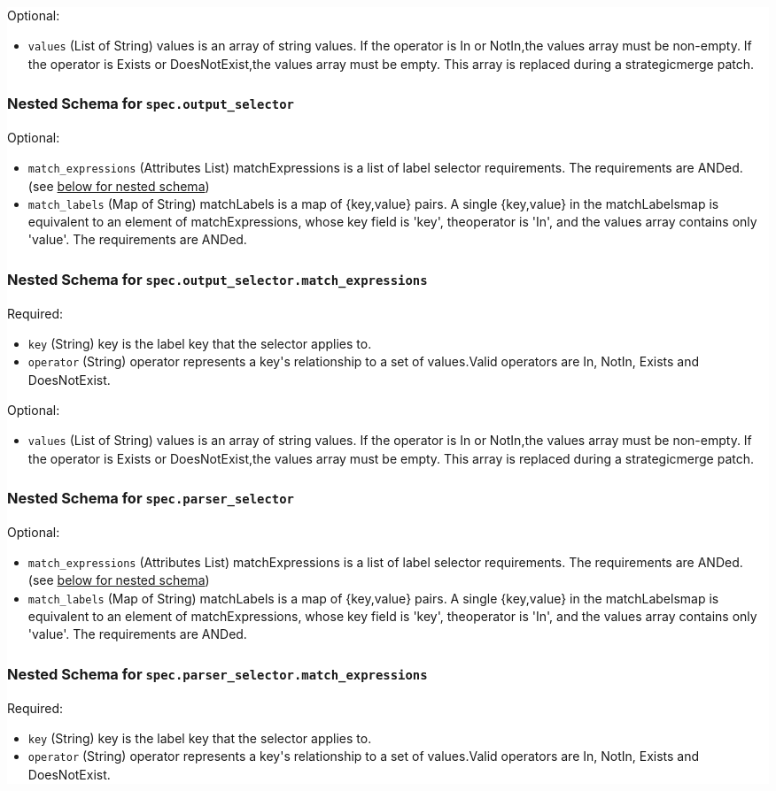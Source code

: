 Optional:

- `values` (List of String) values is an array of string values. If the operator is In or NotIn,the values array must be non-empty. If the operator is Exists or DoesNotExist,the values array must be empty. This array is replaced during a strategicmerge patch.



<a id="nestedatt--spec--output_selector"></a>
### Nested Schema for `spec.output_selector`

Optional:

- `match_expressions` (Attributes List) matchExpressions is a list of label selector requirements. The requirements are ANDed. (see [below for nested schema](#nestedatt--spec--output_selector--match_expressions))
- `match_labels` (Map of String) matchLabels is a map of {key,value} pairs. A single {key,value} in the matchLabelsmap is equivalent to an element of matchExpressions, whose key field is 'key', theoperator is 'In', and the values array contains only 'value'. The requirements are ANDed.

<a id="nestedatt--spec--output_selector--match_expressions"></a>
### Nested Schema for `spec.output_selector.match_expressions`

Required:

- `key` (String) key is the label key that the selector applies to.
- `operator` (String) operator represents a key's relationship to a set of values.Valid operators are In, NotIn, Exists and DoesNotExist.

Optional:

- `values` (List of String) values is an array of string values. If the operator is In or NotIn,the values array must be non-empty. If the operator is Exists or DoesNotExist,the values array must be empty. This array is replaced during a strategicmerge patch.



<a id="nestedatt--spec--parser_selector"></a>
### Nested Schema for `spec.parser_selector`

Optional:

- `match_expressions` (Attributes List) matchExpressions is a list of label selector requirements. The requirements are ANDed. (see [below for nested schema](#nestedatt--spec--parser_selector--match_expressions))
- `match_labels` (Map of String) matchLabels is a map of {key,value} pairs. A single {key,value} in the matchLabelsmap is equivalent to an element of matchExpressions, whose key field is 'key', theoperator is 'In', and the values array contains only 'value'. The requirements are ANDed.

<a id="nestedatt--spec--parser_selector--match_expressions"></a>
### Nested Schema for `spec.parser_selector.match_expressions`

Required:

- `key` (String) key is the label key that the selector applies to.
- `operator` (String) operator represents a key's relationship to a set of values.Valid operators are In, NotIn, Exists and DoesNotExist.
